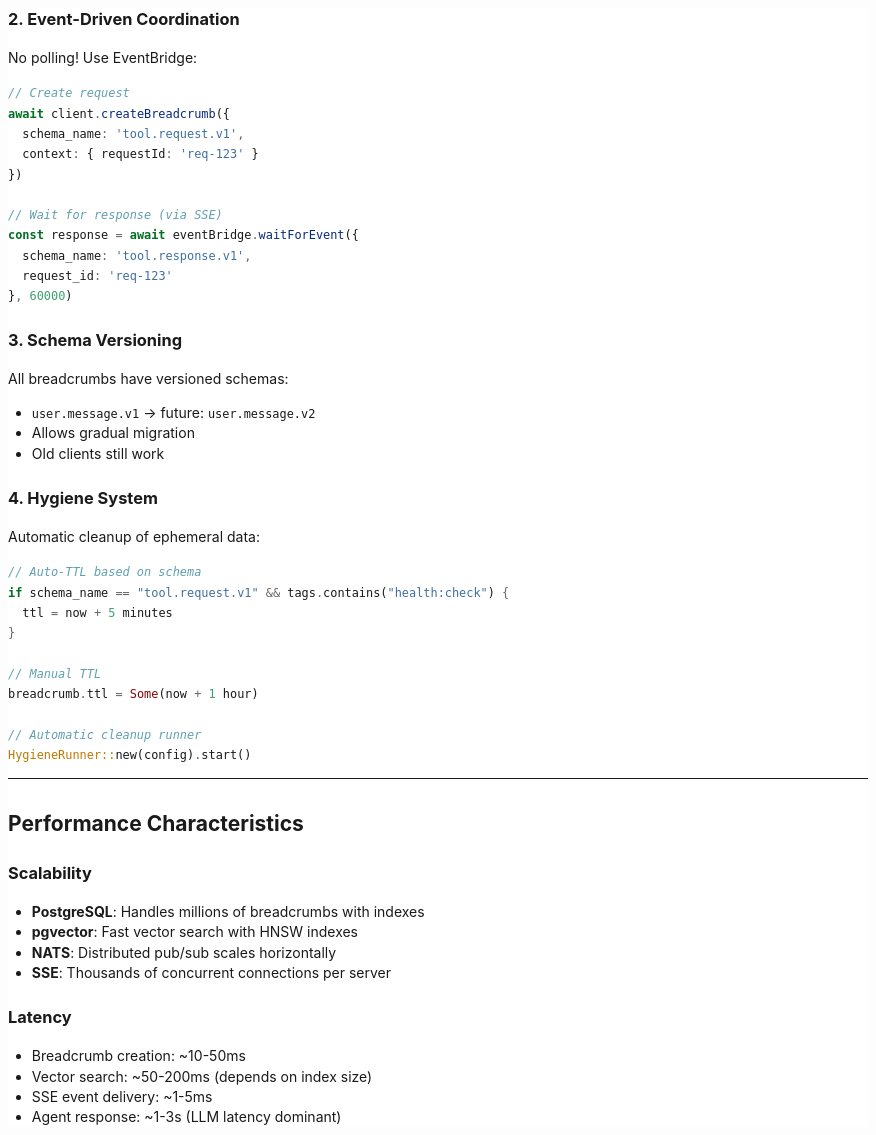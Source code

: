 ### 2. Event-Driven Coordination
No polling! Use EventBridge:
```typescript
// Create request
await client.createBreadcrumb({
  schema_name: 'tool.request.v1',
  context: { requestId: 'req-123' }
})

// Wait for response (via SSE)
const response = await eventBridge.waitForEvent({
  schema_name: 'tool.response.v1',
  request_id: 'req-123'
}, 60000)
```

### 3. Schema Versioning
All breadcrumbs have versioned schemas:
- `user.message.v1` → future: `user.message.v2`
- Allows gradual migration
- Old clients still work

### 4. Hygiene System
Automatic cleanup of ephemeral data:
```rust
// Auto-TTL based on schema
if schema_name == "tool.request.v1" && tags.contains("health:check") {
  ttl = now + 5 minutes
}

// Manual TTL
breadcrumb.ttl = Some(now + 1 hour)

// Automatic cleanup runner
HygieneRunner::new(config).start()
```

---

## Performance Characteristics

### Scalability
- **PostgreSQL**: Handles millions of breadcrumbs with indexes
- **pgvector**: Fast vector search with HNSW indexes
- **NATS**: Distributed pub/sub scales horizontally
- **SSE**: Thousands of concurrent connections per server

### Latency
- Breadcrumb creation: ~10-50ms
- Vector search: ~50-200ms (depends on index size)
- SSE event delivery: ~1-5ms
- Agent response: ~1-3s (LLM latency dominant)
